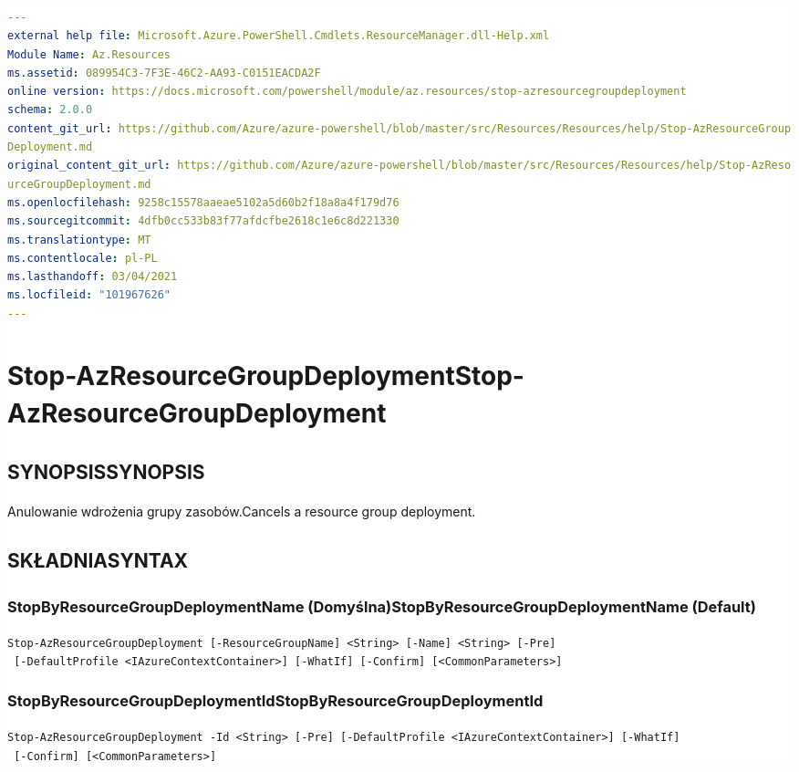 ```yaml
---
external help file: Microsoft.Azure.PowerShell.Cmdlets.ResourceManager.dll-Help.xml
Module Name: Az.Resources
ms.assetid: 089954C3-7F3E-46C2-AA93-C0151EACDA2F
online version: https://docs.microsoft.com/powershell/module/az.resources/stop-azresourcegroupdeployment
schema: 2.0.0
content_git_url: https://github.com/Azure/azure-powershell/blob/master/src/Resources/Resources/help/Stop-AzResourceGroupDeployment.md
original_content_git_url: https://github.com/Azure/azure-powershell/blob/master/src/Resources/Resources/help/Stop-AzResourceGroupDeployment.md
ms.openlocfilehash: 9258c15578aaeae5102a5d60b2f18a8a4f179d76
ms.sourcegitcommit: 4dfb0cc533b83f77afdcfbe2618c1e6c8d221330
ms.translationtype: MT
ms.contentlocale: pl-PL
ms.lasthandoff: 03/04/2021
ms.locfileid: "101967626"
---
```

# <span data-ttu-id="94226-101">Stop-AzResourceGroupDeployment</span><span class="sxs-lookup"><span data-stu-id="94226-101">Stop-AzResourceGroupDeployment</span></span>

## <span data-ttu-id="94226-102">SYNOPSIS</span><span class="sxs-lookup"><span data-stu-id="94226-102">SYNOPSIS</span></span>
<span data-ttu-id="94226-103">Anulowanie wdrożenia grupy zasobów.</span><span class="sxs-lookup"><span data-stu-id="94226-103">Cancels a resource group deployment.</span></span>

## <span data-ttu-id="94226-104">SKŁADNIA</span><span class="sxs-lookup"><span data-stu-id="94226-104">SYNTAX</span></span>

### <span data-ttu-id="94226-105">StopByResourceGroupDeploymentName (Domyślna)</span><span class="sxs-lookup"><span data-stu-id="94226-105">StopByResourceGroupDeploymentName (Default)</span></span>
```
Stop-AzResourceGroupDeployment [-ResourceGroupName] <String> [-Name] <String> [-Pre]
 [-DefaultProfile <IAzureContextContainer>] [-WhatIf] [-Confirm] [<CommonParameters>]
```

### <span data-ttu-id="94226-106">StopByResourceGroupDeploymentId</span><span class="sxs-lookup"><span data-stu-id="94226-106">StopByResourceGroupDeploymentId</span></span>
```
Stop-AzResourceGroupDeployment -Id <String> [-Pre] [-DefaultProfile <IAzureContextContainer>] [-WhatIf]
 [-Confirm] [<CommonParameters>]
```
